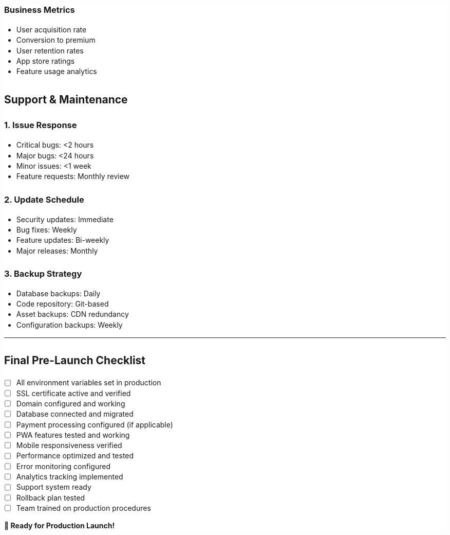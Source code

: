 ### Business Metrics  
- User acquisition rate
- Conversion to premium
- User retention rates
- App store ratings
- Feature usage analytics

## Support & Maintenance

### 1. Issue Response
- Critical bugs: <2 hours
- Major bugs: <24 hours  
- Minor issues: <1 week
- Feature requests: Monthly review

### 2. Update Schedule
- Security updates: Immediate
- Bug fixes: Weekly
- Feature updates: Bi-weekly
- Major releases: Monthly

### 3. Backup Strategy
- Database backups: Daily
- Code repository: Git-based
- Asset backups: CDN redundancy
- Configuration backups: Weekly

---

## Final Pre-Launch Checklist

- [ ] All environment variables set in production
- [ ] SSL certificate active and verified
- [ ] Domain configured and working
- [ ] Database connected and migrated
- [ ] Payment processing configured (if applicable)
- [ ] PWA features tested and working
- [ ] Mobile responsiveness verified
- [ ] Performance optimized and tested
- [ ] Error monitoring configured
- [ ] Analytics tracking implemented
- [ ] Support system ready
- [ ] Rollback plan tested
- [ ] Team trained on production procedures

**🎉 Ready for Production Launch!**